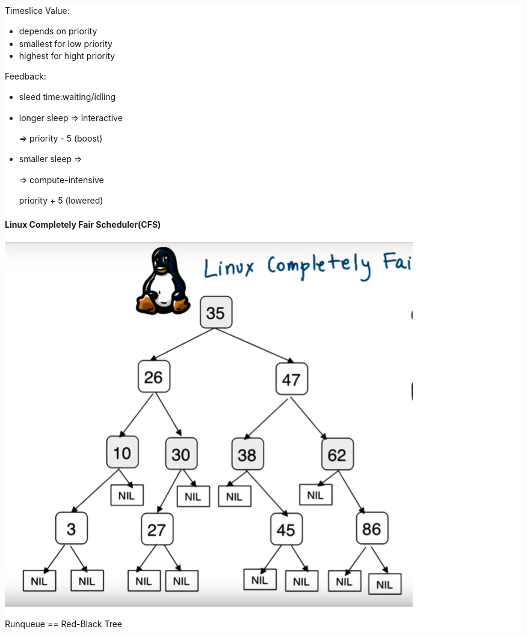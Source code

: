 Timeslice Value:

* depends on priority
* smallest for low priority
* highest for hight priority

Feedback:

* sleed time:waiting/idling

* longer sleep => interactive

  => priority - 5 (boost)

* smaller sleep => 

  => compute-intensive

  priority + 5 (lowered)

#### Linux Completely Fair Scheduler(CFS)

![1561293307834](../../images/1561293307834.png)

Runqueue == Red-Black Tree
